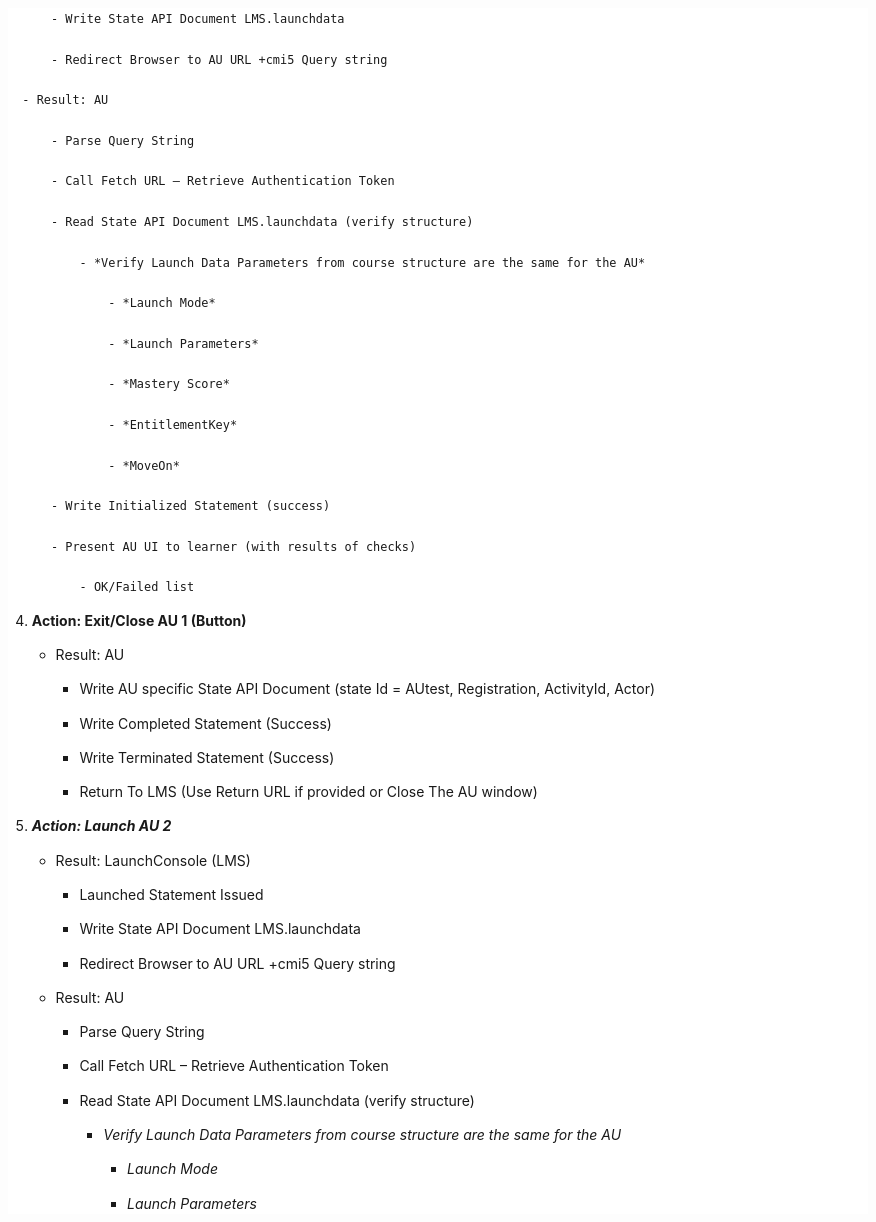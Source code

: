           - Write State API Document LMS.launchdata
        
          - Redirect Browser to AU URL +cmi5 Query string
    
      - Result: AU
        
          - Parse Query String
        
          - Call Fetch URL – Retrieve Authentication Token
        
          - Read State API Document LMS.launchdata (verify structure)
            
              - *Verify Launch Data Parameters from course structure are the same for the AU*
                
                  - *Launch Mode*
                
                  - *Launch Parameters*
                
                  - *Mastery Score*
                
                  - *EntitlementKey*
                
                  - *MoveOn*
        
          - Write Initialized Statement (success)
        
          - Present AU UI to learner (with results of checks)
            
              - OK/Failed list

4.  **Action: Exit/Close AU 1 (Button)**
    
      - Result: AU
        
          - Write AU specific State API Document (state Id = AUtest, Registration, ActivityId, Actor)
        
          - Write Completed Statement (Success)
        
          - Write Terminated Statement (Success)
        
          - Return To LMS (Use Return URL if provided or Close The AU window)

5.  ***Action: Launch AU 2***
    
      - Result: LaunchConsole (LMS)
        
          - Launched Statement Issued
        
          - Write State API Document LMS.launchdata
        
          - Redirect Browser to AU URL +cmi5 Query string
    
      - Result: AU
        
          - Parse Query String
        
          - Call Fetch URL – Retrieve Authentication Token
        
          - Read State API Document LMS.launchdata (verify structure)
            
              - *Verify Launch Data Parameters from course structure are the same for the AU*
                
                  - *Launch Mode*
                
                  - *Launch Parameters*
                